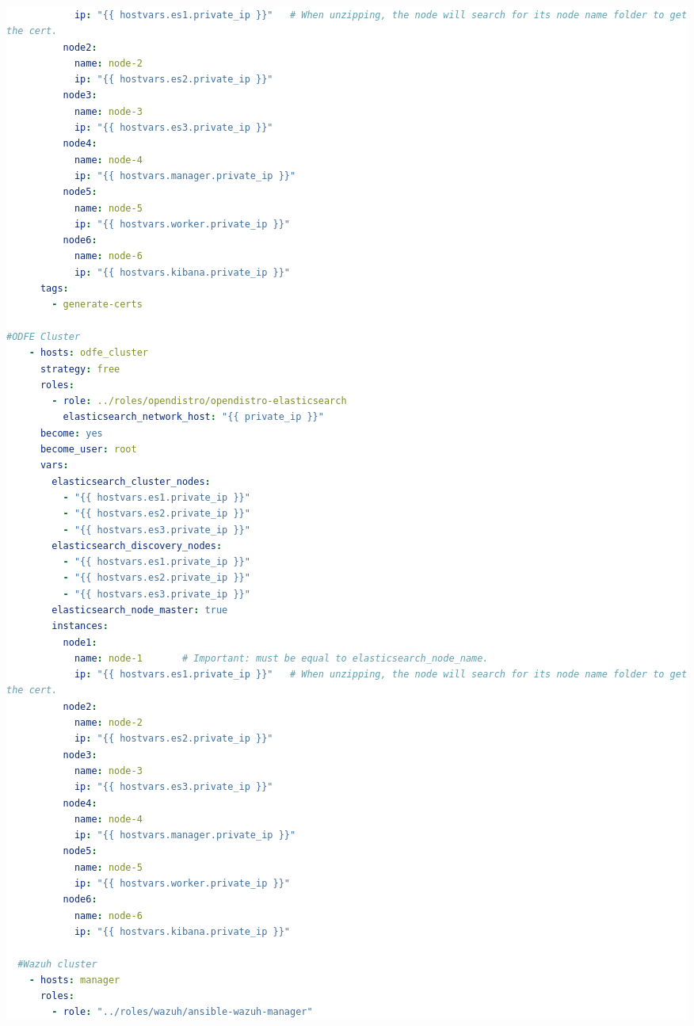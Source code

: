 ```yaml
            ip: "{{ hostvars.es1.private_ip }}"   # When unzipping, the node will search for its node name folder to get the cert.
          node2:
            name: node-2
            ip: "{{ hostvars.es2.private_ip }}"
          node3:
            name: node-3
            ip: "{{ hostvars.es3.private_ip }}"
          node4:
            name: node-4
            ip: "{{ hostvars.manager.private_ip }}"
          node5:
            name: node-5
            ip: "{{ hostvars.worker.private_ip }}"
          node6:
            name: node-6
            ip: "{{ hostvars.kibana.private_ip }}"
      tags:
        - generate-certs

#ODFE Cluster
    - hosts: odfe_cluster
      strategy: free
      roles:
        - role: ../roles/opendistro/opendistro-elasticsearch
          elasticsearch_network_host: "{{ private_ip }}"
      become: yes
      become_user: root
      vars:
        elasticsearch_cluster_nodes:
          - "{{ hostvars.es1.private_ip }}"
          - "{{ hostvars.es2.private_ip }}"
          - "{{ hostvars.es3.private_ip }}"
        elasticsearch_discovery_nodes:
          - "{{ hostvars.es1.private_ip }}"
          - "{{ hostvars.es2.private_ip }}"
          - "{{ hostvars.es3.private_ip }}"
        elasticsearch_node_master: true
        instances:
          node1:
            name: node-1       # Important: must be equal to elasticsearch_node_name.
            ip: "{{ hostvars.es1.private_ip }}"   # When unzipping, the node will search for its node name folder to get the cert.
          node2:
            name: node-2
            ip: "{{ hostvars.es2.private_ip }}"
          node3:
            name: node-3
            ip: "{{ hostvars.es3.private_ip }}"
          node4:
            name: node-4
            ip: "{{ hostvars.manager.private_ip }}"
          node5:
            name: node-5
            ip: "{{ hostvars.worker.private_ip }}"
          node6:
            name: node-6
            ip: "{{ hostvars.kibana.private_ip }}"

  #Wazuh cluster
    - hosts: manager
      roles:
        - role: "../roles/wazuh/ansible-wazuh-manager"
```